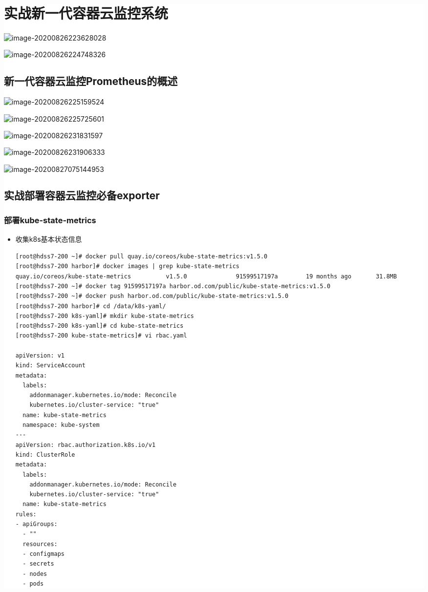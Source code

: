 # 实战新一代容器云监控系统

![image-20200826223628028](/Users/dingyuanjie/Documents/study/github/woodyprogram/img/image-20200826223628028.png)

![image-20200826224748326](/Users/dingyuanjie/Documents/study/github/woodyprogram/img/image-20200826224748326.png)

## 新一代容器云监控Prometheus的概述

![image-20200826225159524](/Users/dingyuanjie/Documents/study/github/woodyprogram/img/image-20200826225159524.png)

![image-20200826225725601](/Users/dingyuanjie/Documents/study/github/woodyprogram/img/image-20200826225725601.png)

![image-20200826231831597](/Users/dingyuanjie/Documents/study/github/woodyprogram/img/image-20200826231831597.png)

![image-20200826231906333](/Users/dingyuanjie/Documents/study/github/woodyprogram/img/image-20200826231906333.png)

![image-20200827075144953](/Users/dingyuanjie/Documents/study/github/woodyprogram/img/image-20200827075144953.png)

## 实战部署容器云监控必备exporter

### 部署kube-state-metrics

* 收集k8s基本状态信息

  ```shell
  [root@hdss7-200 ~]# docker pull quay.io/coreos/kube-state-metrics:v1.5.0
  [root@hdss7-200 harbor]# docker images | grep kube-state-metrics
  quay.io/coreos/kube-state-metrics          v1.5.0              91599517197a        19 months ago       31.8MB
  [root@hdss7-200 ~]# docker tag 91599517197a harbor.od.com/public/kube-state-metrics:v1.5.0
  [root@hdss7-200 ~]# docker push harbor.od.com/public/kube-state-metrics:v1.5.0
  [root@hdss7-200 harbor]# cd /data/k8s-yaml/
  [root@hdss7-200 k8s-yaml]# mkdir kube-state-metrics
  [root@hdss7-200 k8s-yaml]# cd kube-state-metrics
  [root@hdss7-200 kube-state-metrics]# vi rbac.yaml
  
  apiVersion: v1
  kind: ServiceAccount
  metadata:
    labels:
      addonmanager.kubernetes.io/mode: Reconcile
      kubernetes.io/cluster-service: "true"
    name: kube-state-metrics
    namespace: kube-system
  ---
  apiVersion: rbac.authorization.k8s.io/v1
  kind: ClusterRole
  metadata:
    labels:
      addonmanager.kubernetes.io/mode: Reconcile
      kubernetes.io/cluster-service: "true"
    name: kube-state-metrics
  rules:
  - apiGroups:
    - ""
    resources:
    - configmaps
    - secrets
    - nodes
    - pods
  ```